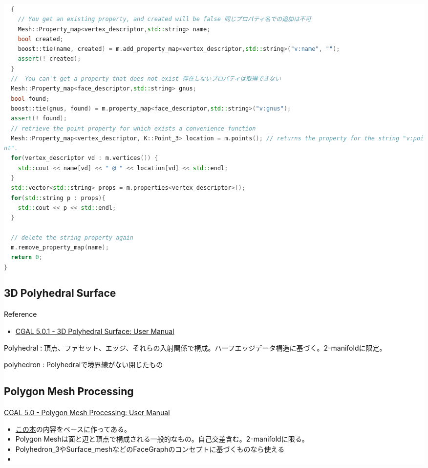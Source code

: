 ```cpp
  {
    // You get an existing property, and created will be false 同じプロパティ名での追加は不可
    Mesh::Property_map<vertex_descriptor,std::string> name;
    bool created;
    boost::tie(name, created) = m.add_property_map<vertex_descriptor,std::string>("v:name", "");
    assert(! created);
  }
  //  You can't get a property that does not exist 存在しないプロパティは取得できない
  Mesh::Property_map<face_descriptor,std::string> gnus;
  bool found;
  boost::tie(gnus, found) = m.property_map<face_descriptor,std::string>("v:gnus");
  assert(! found);
  // retrieve the point property for which exists a convenience function
  Mesh::Property_map<vertex_descriptor, K::Point_3> location = m.points(); // returns the property for the string "v:point".
  for(vertex_descriptor vd : m.vertices()) { 
    std::cout << name[vd] << " @ " << location[vd] << std::endl;
  }
  std::vector<std::string> props = m.properties<vertex_descriptor>();
  for(std::string p : props){
    std::cout << p << std::endl;
  }
  
  // delete the string property again
  m.remove_property_map(name);
  return 0;
}
```





## 3D Polyhedral Surface

Reference

- [CGAL 5.0.1 - 3D Polyhedral Surface: User Manual](https://doc.cgal.org/latest/Polyhedron/index.html)

Polyhedral : 頂点、ファセット、エッジ、それらの入射関係で構成。ハーフエッジデータ構造に基づく。2-manifoldに限定。

polyhedron : Polyhedralで境界線がない閉じたもの



## Polygon Mesh Processing

[CGAL 5.0 - Polygon Mesh Processing: User Manual](https://doc.cgal.org/latest/Polygon_mesh_processing/index.html)

- [この本](https://www.amazon.co.jp/Polygon-Mesh-Processing-Mario-Botsch/dp/1568814267)の内容をベースに作ってある。
- Polygon Meshは面と辺と頂点で構成される一般的なもの。自己交差含む。2-manifoldに限る。
- Polyhedron_3やSurface_meshなどのFaceGraphのコンセプトに基づくものなら使える
- 
